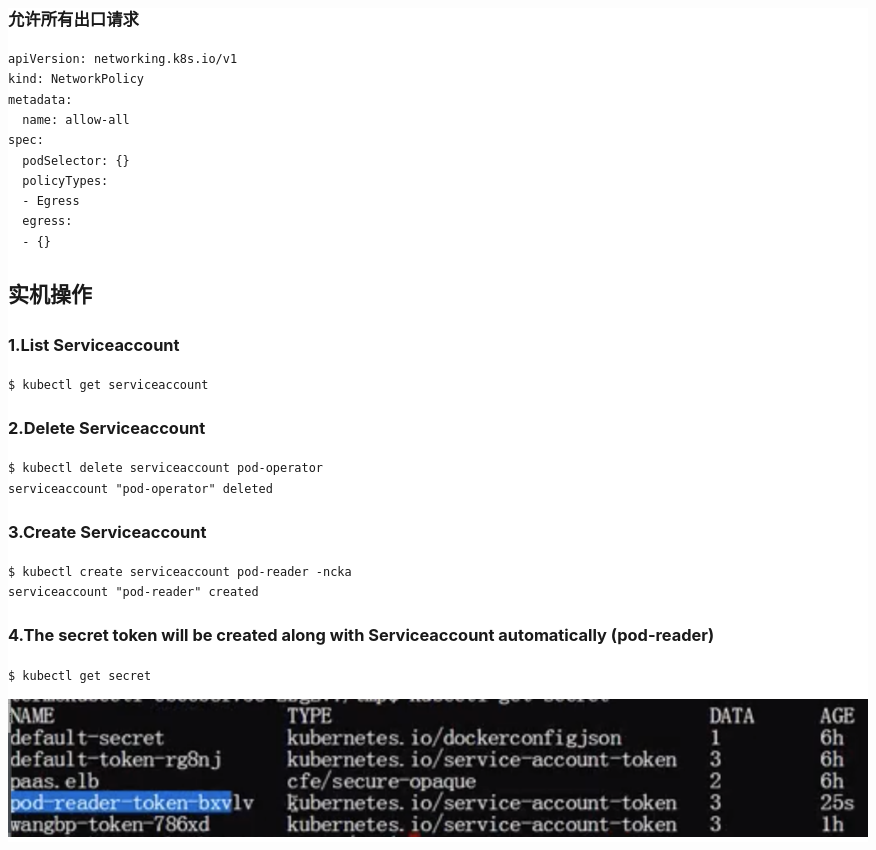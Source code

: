 ### 允许所有出口请求

```
apiVersion: networking.k8s.io/v1 
kind: NetworkPolicy
metadata:
  name: allow-all 
spec:
  podSelector: {} 
  policyTypes:
  - Egress 
  egress:
  - {}
```

## 实机操作

### 1.List Serviceaccount

```
$ kubectl get serviceaccount
```

### 2.Delete Serviceaccount

```
$ kubectl delete serviceaccount pod-operator
serviceaccount "pod-operator" deleted
```

### 3.Create Serviceaccount

```
$ kubectl create serviceaccount pod-reader -ncka
serviceaccount "pod-reader" created
```

### 4.The secret token will be created along with Serviceaccount automatically (pod-reader)

```
$ kubectl get secret 
```

![Alt Image Text](images/6_8.png "Body image")
